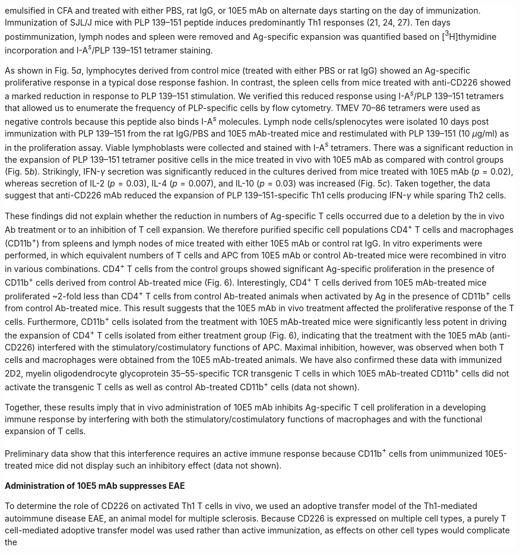 emulsified in CFA and treated with either PBS, rat IgG, or 10E5 mAb on alternate days starting on the day of immunization. Immunization of SJL/J mice with PLP 139–151 peptide induces predominantly Th1 responses (21, 24, 27). Ten days postimmunization, lymph nodes and spleen were removed and Ag-specific expansion was quantified based on [$^3$H]thymidine incorporation and I-A$^s$/PLP 139–151 tetramer staining.

As shown in Fig. 5$a$, lymphocytes derived from control mice (treated with either PBS or rat IgG) showed an Ag-specific proliferative response in a typical dose response fashion. In contrast, the spleen cells from mice treated with anti-CD226 showed a marked reduction in response to PLP 139–151 stimulation. We verified this reduced response using I-A$^s$/PLP 139–151 tetramers that allowed us to enumerate the frequency of PLP-specific cells by flow cytometry. TMEV 70–86 tetramers were used as negative controls because this peptide also binds I-A$^s$ molecules. Lymph node cells/splenocytes were isolated 10 days post immunization with PLP 139–151 from the rat IgG/PBS and 10E5 mAb-treated mice and restimulated with PLP 139–151 (10 $\mu$g/ml) as in the proliferation assay. Viable lymphoblasts were collected and stained with I-A$^s$ tetramers. There was a significant reduction in the expansion of PLP 139–151 tetramer positive cells in the mice treated in vivo with 10E5 mAb as compared with control groups (Fig. 5$b$). Strikingly, IFN-$\gamma$ secretion was significantly reduced in the cultures derived from mice treated with 10E5 mAb ($p = 0.02$), whereas secretion of IL-2 ($p = 0.03$), IL-4 ($p = 0.007$), and IL-10 ($p = 0.03$) was increased (Fig. 5$c$). Taken together, the data suggest that anti-CD226 mAb reduced the expansion of PLP 139–151-specific Th1 cells producing IFN-$\gamma$ while sparing Th2 cells.

These findings did not explain whether the reduction in numbers of Ag-specific T cells occurred due to a deletion by the in vivo Ab treatment or to an inhibition of T cell expansion. We therefore purified specific cell populations CD4$^{+}$ T cells and macrophages (CD11b$^{+}$) from spleens and lymph nodes of mice treated with either 10E5 mAb or control rat IgG. In vitro experiments were performed, in which equivalent numbers of T cells and APC from 10E5 mAb or control Ab-treated mice were recombined in vitro in various combinations. CD4$^{+}$ T cells from the control groups showed significant Ag-specific proliferation in the presence of CD11b$^{+}$ cells derived from control Ab-treated mice (Fig. 6). Interestingly, CD4$^{+}$ T cells derived from 10E5 mAb-treated mice proliferated ~2-fold less than CD4$^{+}$ T cells from control Ab-treated animals when activated by Ag in the presence of CD11b$^{+}$ cells from control Ab-treated mice. This result suggests that the 10E5 mAb in vivo treatment affected the proliferative response of the T cells. Furthermore, CD11b$^{+}$ cells isolated from the treatment with 10E5 mAb-treated mice were significantly less potent in driving the expansion of CD4$^{+}$ T cells isolated from either treatment group (Fig. 6), indicating that the treatment with the 10E5 mAb (anti-CD226) interfered with the stimulatory/costimulatory functions of APC. Maximal inhibition, however, was observed when both T cells and macrophages were obtained from the 10E5 mAb-treated animals. We have also confirmed these data with immunized 2D2, myelin oligodendrocyte glycoprotein 35–55-specific TCR transgenic T cells in which 10E5 mAb-treated CD11b$^{+}$ cells did not activate the transgenic T cells as well as control Ab-treated CD11b$^{+}$ cells (data not shown).

Together, these results imply that in vivo administration of 10E5 mAb inhibits Ag-specific T cell proliferation in a developing immune response by interfering with both the stimulatory/costimulatory functions of macrophages and with the functional expansion of T cells.

Preliminary data show that this interference requires an active immune response because CD11b$^{+}$ cells from unimmunized 10E5-treated mice did not display such an inhibitory effect (data not shown).

**Administration of 10E5 mAb suppresses EAE**

To determine the role of CD226 on activated Th1 T cells in vivo, we used an adoptive transfer model of the Th1-mediated autoimmune disease EAE, an animal model for multiple sclerosis. Because CD226 is expressed on multiple cell types, a purely T cell-mediated adoptive transfer model was used rather than active immunization, as effects on other cell types would complicate the
